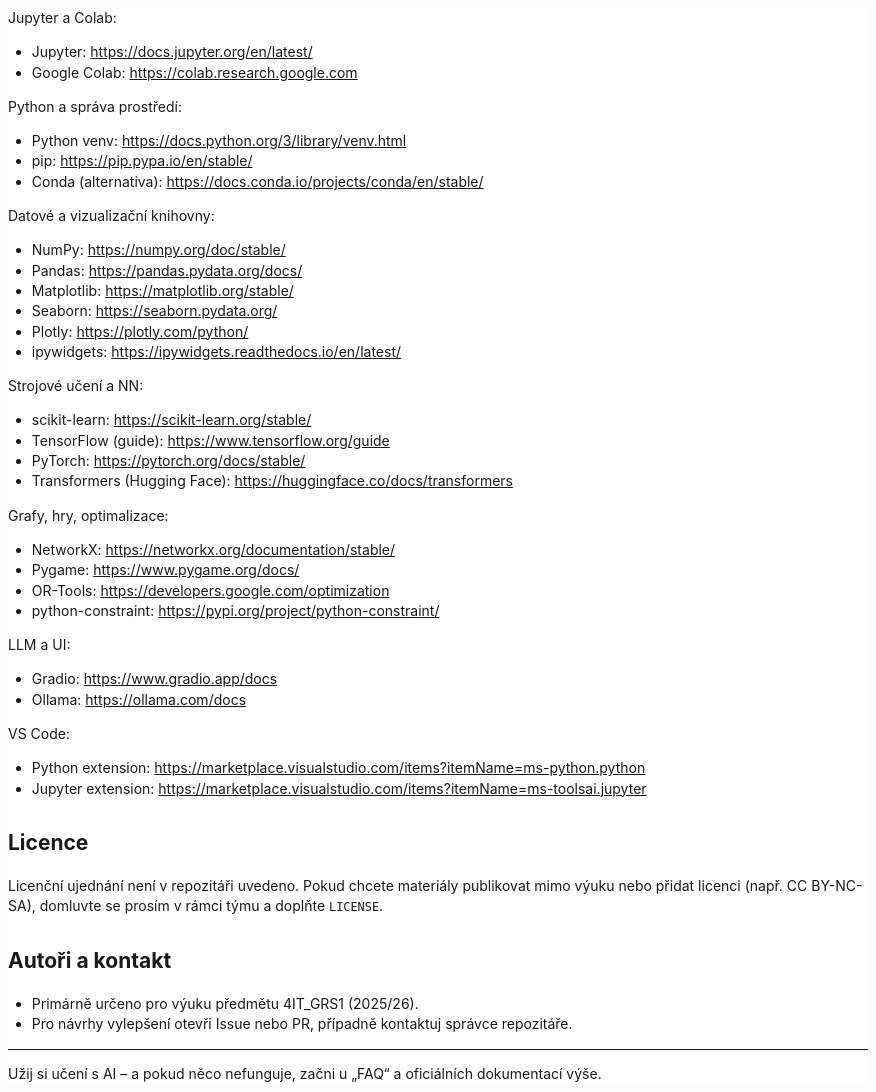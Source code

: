 Jupyter a Colab:

- Jupyter: <https://docs.jupyter.org/en/latest/>
- Google Colab: <https://colab.research.google.com>

Python a správa prostředí:

- Python venv: <https://docs.python.org/3/library/venv.html>
- pip: <https://pip.pypa.io/en/stable/>
- Conda (alternativa): <https://docs.conda.io/projects/conda/en/stable/>

Datové a vizualizační knihovny:

- NumPy: <https://numpy.org/doc/stable/>
- Pandas: <https://pandas.pydata.org/docs/>
- Matplotlib: <https://matplotlib.org/stable/>
- Seaborn: <https://seaborn.pydata.org/>
- Plotly: <https://plotly.com/python/>
- ipywidgets: <https://ipywidgets.readthedocs.io/en/latest/>

Strojové učení a NN:

- scikit-learn: <https://scikit-learn.org/stable/>
- TensorFlow (guide): <https://www.tensorflow.org/guide>
- PyTorch: <https://pytorch.org/docs/stable/>
- Transformers (Hugging Face): <https://huggingface.co/docs/transformers>

Grafy, hry, optimalizace:

- NetworkX: <https://networkx.org/documentation/stable/>
- Pygame: <https://www.pygame.org/docs/>
- OR-Tools: <https://developers.google.com/optimization>
- python-constraint: <https://pypi.org/project/python-constraint/>

LLM a UI:

- Gradio: <https://www.gradio.app/docs>
- Ollama: <https://ollama.com/docs>

VS Code:

- Python extension: <https://marketplace.visualstudio.com/items?itemName=ms-python.python>
- Jupyter extension: <https://marketplace.visualstudio.com/items?itemName=ms-toolsai.jupyter>

## Licence

Licenční ujednání není v repozitáři uvedeno. Pokud chcete materiály publikovat mimo výuku nebo přidat licenci (např. CC BY-NC-SA), domluvte se prosím v rámci týmu a doplňte `LICENSE`.

## Autoři a kontakt

- Primárně určeno pro výuku předmětu 4IT_GRS1 (2025/26).
- Pro návrhy vylepšení otevři Issue nebo PR, případně kontaktuj správce repozitáře.

---

Užij si učení s AI – a pokud něco nefunguje, začni u „FAQ“ a oficiálních dokumentací výše.
